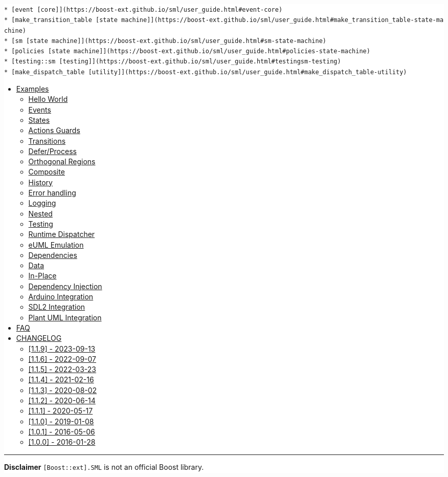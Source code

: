     * [event [core]](https://boost-ext.github.io/sml/user_guide.html#event-core)
    * [make_transition_table [state machine]](https://boost-ext.github.io/sml/user_guide.html#make_transition_table-state-machine)
    * [sm [state machine]](https://boost-ext.github.io/sml/user_guide.html#sm-state-machine)
    * [policies [state machine]](https://boost-ext.github.io/sml/user_guide.html#policies-state-machine)
    * [testing::sm [testing]](https://boost-ext.github.io/sml/user_guide.html#testingsm-testing)
    * [make_dispatch_table [utility]](https://boost-ext.github.io/sml/user_guide.html#make_dispatch_table-utility)
* [Examples](https://boost-ext.github.io/sml/examples.html)
    * [Hello World](https://boost-ext.github.io/sml/examples.html#hello-world)
    * [Events](https://boost-ext.github.io/sml/examples.html#events)
    * [States](https://boost-ext.github.io/sml/examples.html#states)
    * [Actions Guards](https://boost-ext.github.io/sml/examples.html#actions-guards)
    * [Transitions](https://boost-ext.github.io/sml/examples.html#transitions)
    * [Defer/Process](https://boost-ext.github.io/sml/examples.html#deferprocess)
    * [Orthogonal Regions](https://boost-ext.github.io/sml/examples.html#orthogonal-regions)
    * [Composite](https://boost-ext.github.io/sml/examples.html#composite)
    * [History](https://boost-ext.github.io/sml/examples.html#history)
    * [Error handling](https://boost-ext.github.io/sml/examples.html#error-handling)
    * [Logging](https://boost-ext.github.io/sml/examples.html#logging)
    * [Nested](https://boost-ext.github.io/sml/examples.html#nested)
    * [Testing](https://boost-ext.github.io/sml/examples.html#testing)
    * [Runtime Dispatcher](https://boost-ext.github.io/sml/examples.html#runtime-dispatcher)
    * [eUML Emulation](https://boost-ext.github.io/sml/examples.html#euml-emulation)
    * [Dependencies](https://boost-ext.github.io/sml/examples.html#dependencies)
    * [Data](https://boost-ext.github.io/sml/examples.html#data)
    * [In-Place](https://boost-ext.github.io/sml/examples.html#in-place)
    * [Dependency Injection](https://boost-ext.github.io/sml/examples.html#dependency-injection)
    * [Arduino Integration](https://boost-ext.github.io/sml/examples.html#arduino-integration)
    * [SDL2 Integration](https://boost-ext.github.io/sml/examples.html#sdl2-integration)
    * [Plant UML Integration](https://boost-ext.github.io/sml/examples.html#plant-uml-integration)
* [FAQ](https://boost-ext.github.io/sml/faq.html)
* [CHANGELOG](https://boost-ext.github.io/sml/CHANGELOG.html)
    * [[1.1.9] - 2023-09-13](https://boost-ext.github.io/sml/CHANGELOG.html#119-2023-09-13)
    * [[1.1.6] - 2022-09-07](https://boost-ext.github.io/sml/CHANGELOG.html#116-2022-09-07)
    * [[1.1.5] - 2022-03-23](https://boost-ext.github.io/sml/CHANGELOG.html#115-2022-03-23)
    * [[1.1.4] - 2021-02-16](https://boost-ext.github.io/sml/CHANGELOG.html#114-2021-02-16)
    * [[1.1.3] - 2020-08-02](https://boost-ext.github.io/sml/CHANGELOG.html#113-2020-08-02)
    * [[1.1.2] - 2020-06-14](https://boost-ext.github.io/sml/CHANGELOG.html#112-2020-06-14)
    * [[1.1.1] - 2020-05-17](https://boost-ext.github.io/sml/CHANGELOG.html#111-2020-05-17)
    * [[1.1.0] - 2019-01-08](https://boost-ext.github.io/sml/CHANGELOG.html#110-2019-01-08)
    * [[1.0.1] - 2016-05-06](https://boost-ext.github.io/sml/CHANGELOG.html#101-2016-05-06)
    * [[1.0.0] - 2016-01-28](https://boost-ext.github.io/sml/CHANGELOG.html#100-2016-01-28)
[](GENERATE_TOC_END)

---

**Disclaimer** `[Boost::ext].SML` is not an official Boost library.
